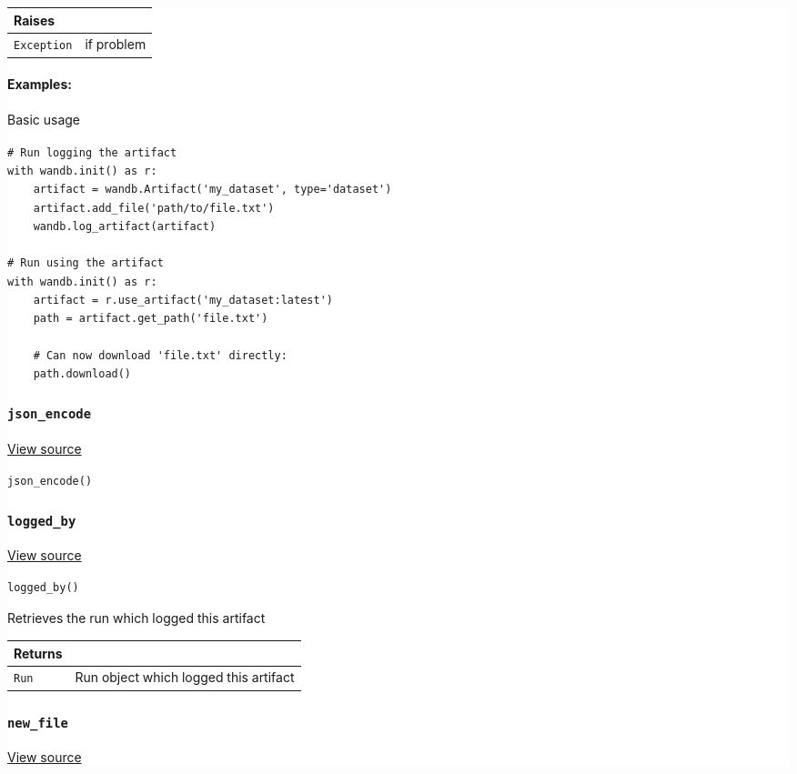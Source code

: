 

| Raises |  |
| :--- | :--- |
|  `Exception` |  if problem |



#### Examples:

Basic usage
```
# Run logging the artifact
with wandb.init() as r:
    artifact = wandb.Artifact('my_dataset', type='dataset')
    artifact.add_file('path/to/file.txt')
    wandb.log_artifact(artifact)

# Run using the artifact
with wandb.init() as r:
    artifact = r.use_artifact('my_dataset:latest')
    path = artifact.get_path('file.txt')

    # Can now download 'file.txt' directly:
    path.download()
```


<h3 id="json_encode"><code>json_encode</code></h3>

[View source](https://www.github.com/wandb/client/tree/341e249f17302703b79544d82bd382af88498cb9/wandb/apis/public.py#L3787-L3788)

```python
json_encode()
```




<h3 id="logged_by"><code>logged_by</code></h3>

[View source](https://www.github.com/wandb/client/tree/341e249f17302703b79544d82bd382af88498cb9/wandb/apis/public.py#L4005-L4038)

```python
logged_by()
```

Retrieves the run which logged this artifact


| Returns |  |
| :--- | :--- |
|  `Run` |  Run object which logged this artifact |



<h3 id="new_file"><code>new_file</code></h3>

[View source](https://www.github.com/wandb/client/tree/341e249f17302703b79544d82bd382af88498cb9/wandb/apis/public.py#L3568-L3569)
